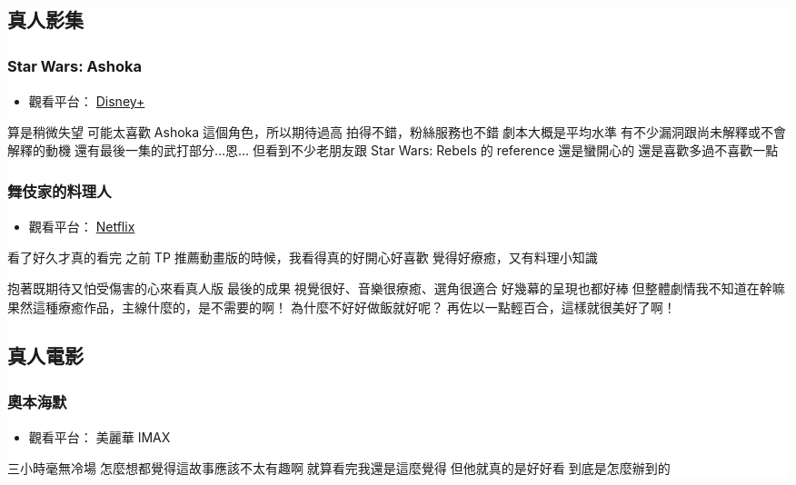 ## 真人影集

### Star Wars: Ashoka
* 觀看平台： [Disney+](https://www.disneyplus.com/series/Ahsoka/pdpjs2TO4zJ4)

算是稍微失望
可能太喜歡 Ashoka 這個角色，所以期待過高
拍得不錯，粉絲服務也不錯
劇本大概是平均水準
有不少漏洞跟尚未解釋或不會解釋的動機
還有最後一集的武打部分...恩...
但看到不少老朋友跟 Star Wars: Rebels 的 reference 還是蠻開心的
還是喜歡多過不喜歡一點

### 舞伎家的料理人
* 觀看平台： [Netflix](https://www.netflix.com/title/81325501)

看了好久才真的看完
之前 TP 推薦動畫版的時候，我看得真的好開心好喜歡
覺得好療癒，又有料理小知識

抱著既期待又怕受傷害的心來看真人版
最後的成果
視覺很好、音樂很療癒、選角很適合
好幾幕的呈現也都好棒
但整體劇情我不知道在幹嘛
果然這種療癒作品，主線什麼的，是不需要的啊！
為什麼不好好做飯就好呢？
再佐以一點輕百合，這樣就很美好了啊！

## 真人電影

### 奧本海默
* 觀看平台： 美麗華 IMAX

三小時毫無冷場
怎麼想都覺得這故事應該不太有趣啊
就算看完我還是這麼覺得
但他就真的是好好看
到底是怎麼辦到的
